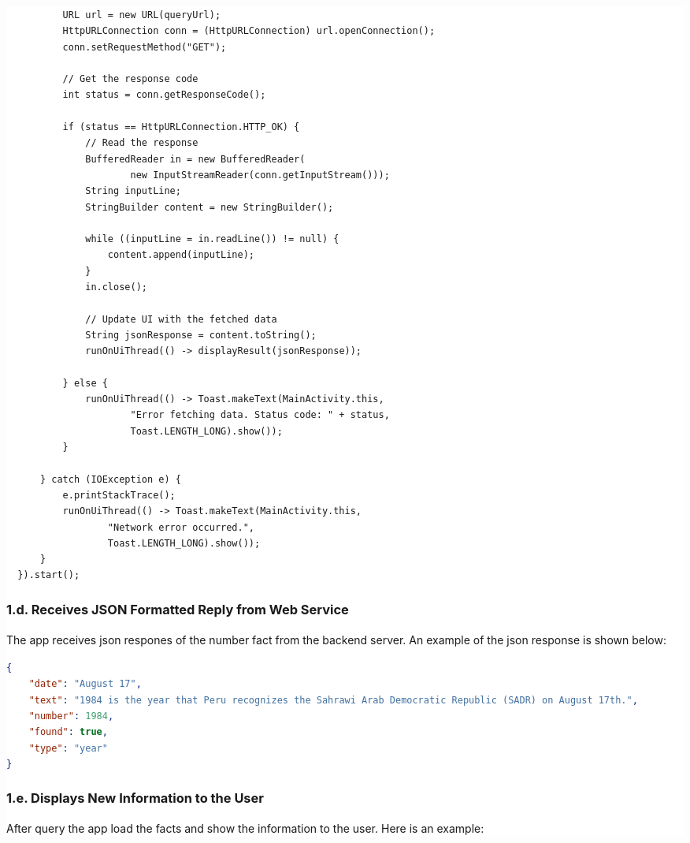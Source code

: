   ```xml
            URL url = new URL(queryUrl);
            HttpURLConnection conn = (HttpURLConnection) url.openConnection();
            conn.setRequestMethod("GET");

            // Get the response code
            int status = conn.getResponseCode();

            if (status == HttpURLConnection.HTTP_OK) {
                // Read the response
                BufferedReader in = new BufferedReader(
                        new InputStreamReader(conn.getInputStream()));
                String inputLine;
                StringBuilder content = new StringBuilder();

                while ((inputLine = in.readLine()) != null) {
                    content.append(inputLine);
                }
                in.close();

                // Update UI with the fetched data
                String jsonResponse = content.toString();
                runOnUiThread(() -> displayResult(jsonResponse));

            } else {
                runOnUiThread(() -> Toast.makeText(MainActivity.this,
                        "Error fetching data. Status code: " + status,
                        Toast.LENGTH_LONG).show());
            }

        } catch (IOException e) {
            e.printStackTrace();
            runOnUiThread(() -> Toast.makeText(MainActivity.this,
                    "Network error occurred.",
                    Toast.LENGTH_LONG).show());
        }
    }).start();
```
### 1.d. Receives JSON Formatted Reply from Web Service
The app receives json respones of the number fact from the backend server. An example of the json response is shown below:

```json
{
    "date": "August 17",
    "text": "1984 is the year that Peru recognizes the Sahrawi Arab Democratic Republic (SADR) on August 17th.",
    "number": 1984,
    "found": true,
    "type": "year"
}
```
### 1.e. Displays New Information to the User
After query the app load the facts and show the information to the user. Here is an example:
